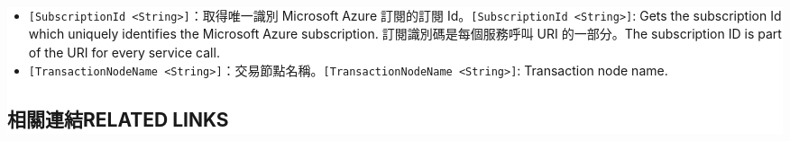  - <span data-ttu-id="a652d-152">`[SubscriptionId <String>]`：取得唯一識別 Microsoft Azure 訂閱的訂閱 Id。</span><span class="sxs-lookup"><span data-stu-id="a652d-152">`[SubscriptionId <String>]`: Gets the subscription Id which uniquely identifies the Microsoft Azure subscription.</span></span> <span data-ttu-id="a652d-153">訂閱識別碼是每個服務呼叫 URI 的一部分。</span><span class="sxs-lookup"><span data-stu-id="a652d-153">The subscription ID is part of the URI for every service call.</span></span>
  - <span data-ttu-id="a652d-154">`[TransactionNodeName <String>]`：交易節點名稱。</span><span class="sxs-lookup"><span data-stu-id="a652d-154">`[TransactionNodeName <String>]`: Transaction node name.</span></span>

## <span data-ttu-id="a652d-155">相關連結</span><span class="sxs-lookup"><span data-stu-id="a652d-155">RELATED LINKS</span></span>


